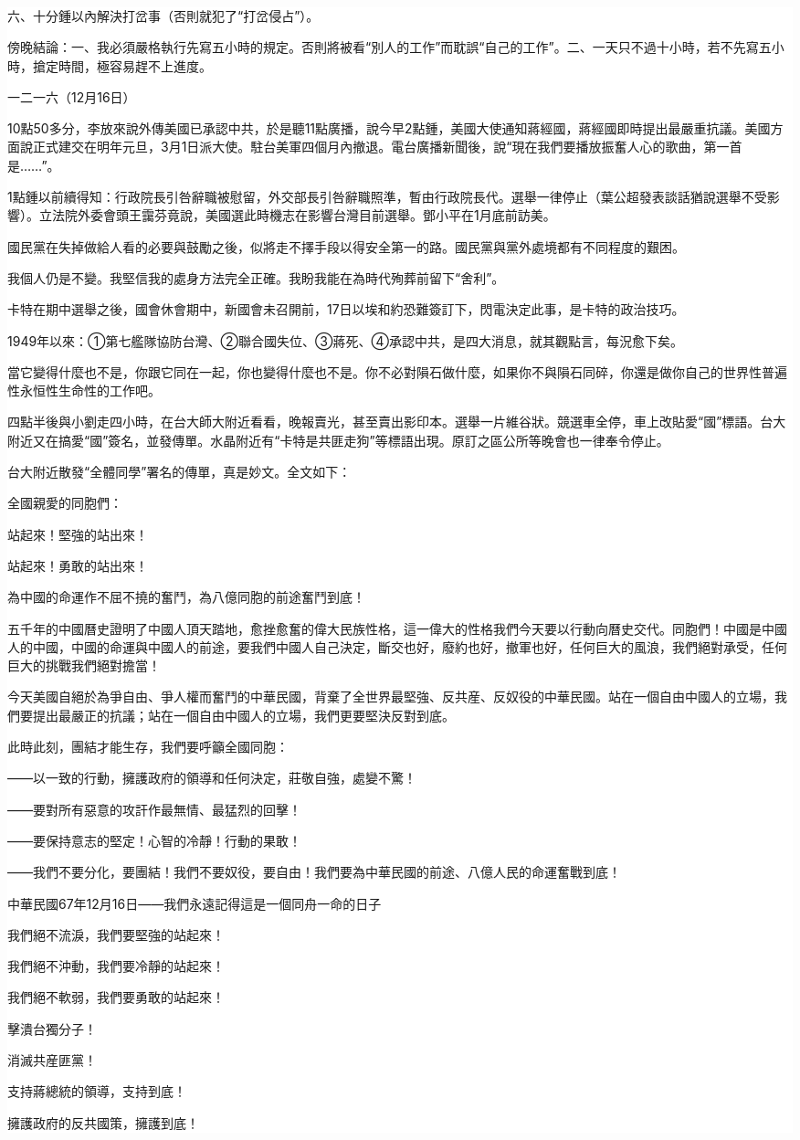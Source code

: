 六、十分鍾以內解決打岔事（否則就犯了“打岔侵占”）。

傍晚結論：一、我必須嚴格執行先寫五小時的規定。否則將被看“別人的工作”而耽誤“自己的工作”。二、一天只不過十小時，若不先寫五小時，搶定時間，極容易趕不上進度。

一二一六（12月16日）

10點50多分，李放來說外傳美國已承認中共，於是聽11點廣播，說今早2點鍾，美國大使通知蔣經國，蔣經國即時提出最嚴重抗議。美國方面說正式建交在明年元旦，3月1日派大使。駐台美軍四個月內撤退。電台廣播新聞後，說“現在我們要播放振奮人心的歌曲，第一首是……”。

1點鍾以前續得知：行政院長引咎辭職被慰留，外交部長引咎辭職照準，暫由行政院長代。選舉一律停止（葉公超發表談話猶說選舉不受影響）。立法院外委會頭王靄芬竟說，美國選此時機志在影響台灣目前選舉。鄧小平在1月底前訪美。

國民黨在失掉做給人看的必要與鼓勵之後，似將走不擇手段以得安全第一的路。國民黨與黨外處境都有不同程度的艱困。

我個人仍是不變。我堅信我的處身方法完全正確。我盼我能在為時代殉葬前留下“舍利”。

卡特在期中選舉之後，國會休會期中，新國會未召開前，17日以埃和約恐難簽訂下，閃電決定此事，是卡特的政治技巧。

1949年以來：①第七艦隊協防台灣、②聯合國失位、③蔣死、④承認中共，是四大消息，就其觀點言，每況愈下矣。

當它變得什麼也不是，你跟它同在一起，你也變得什麼也不是。你不必對隕石做什麼，如果你不與隕石同碎，你還是做你自己的世界性普遍性永恒性生命性的工作吧。

四點半後與小劉走四小時，在台大師大附近看看，晚報賣光，甚至賣出影印本。選舉一片維谷狀。競選車全停，車上改貼愛“國”標語。台大附近又在搞愛“國”簽名，並發傳單。水晶附近有“卡特是共匪走狗”等標語出現。原訂之區公所等晚會也一律奉令停止。

台大附近散發“全體同學”署名的傳單，真是妙文。全文如下：

全國親愛的同胞們：

站起來！堅強的站出來！

站起來！勇敢的站出來！

為中國的命運作不屈不撓的奮鬥，為八億同胞的前途奮鬥到底！

五千年的中國曆史證明了中國人頂天踏地，愈挫愈奮的偉大民族性格，這一偉大的性格我們今天要以行動向曆史交代。同胞們！中國是中國人的中國，中國的命運與中國人的前途，要我們中國人自己決定，斷交也好，廢約也好，撤軍也好，任何巨大的風浪，我們絕對承受，任何巨大的挑戰我們絕對擔當！

今天美國自絕於為爭自由、爭人權而奮鬥的中華民國，背棄了全世界最堅強、反共産、反奴役的中華民國。站在一個自由中國人的立場，我們要提出最嚴正的抗議；站在一個自由中國人的立場，我們更要堅決反對到底。

此時此刻，團結才能生存，我們要呼籲全國同胞：

——以一致的行動，擁護政府的領導和任何決定，莊敬自強，處變不驚！

——要對所有惡意的攻訐作最無情、最猛烈的回擊！

——要保持意志的堅定！心智的冷靜！行動的果敢！

——我們不要分化，要團結！我們不要奴役，要自由！我們要為中華民國的前途、八億人民的命運奮戰到底！

中華民國67年12月16日——我們永遠記得這是一個同舟一命的日子

我們絕不流淚，我們要堅強的站起來！

我們絕不沖動，我們要冷靜的站起來！

我們絕不軟弱，我們要勇敢的站起來！

擊潰台獨分子！

消滅共産匪黨！

支持蔣總統的領導，支持到底！

擁護政府的反共國策，擁護到底！
